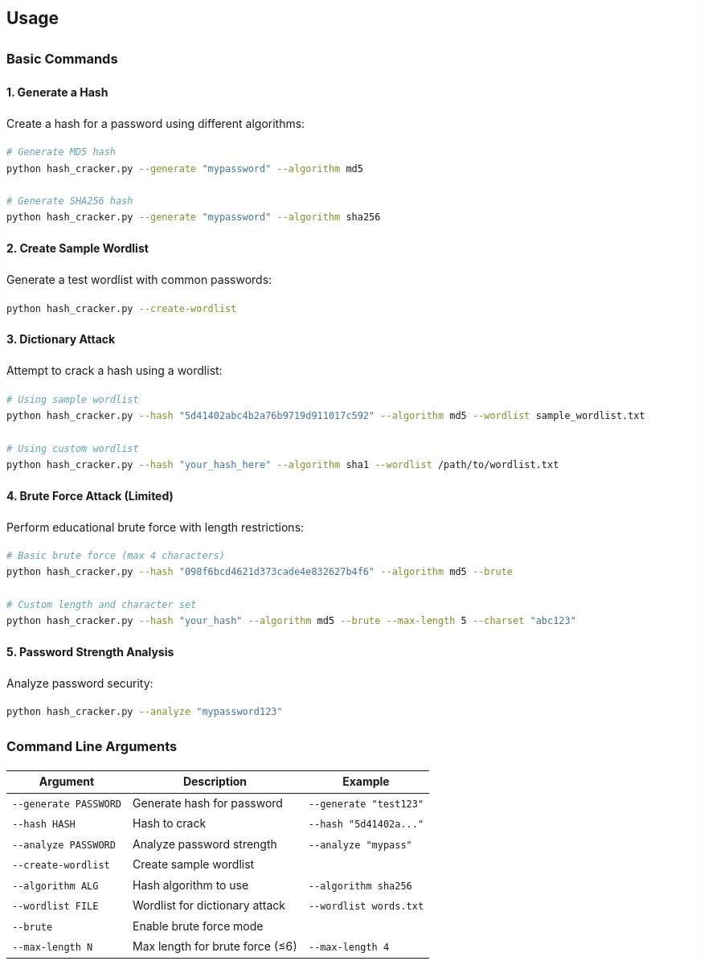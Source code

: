 ## Usage

### Basic Commands

#### 1. Generate a Hash
Create a hash for a password using different algorithms:
```bash
# Generate MD5 hash
python hash_cracker.py --generate "mypassword" --algorithm md5

# Generate SHA256 hash
python hash_cracker.py --generate "mypassword" --algorithm sha256
```

#### 2. Create Sample Wordlist
Generate a test wordlist with common passwords:
```bash
python hash_cracker.py --create-wordlist
```

#### 3. Dictionary Attack
Attempt to crack a hash using a wordlist:
```bash
# Using sample wordlist
python hash_cracker.py --hash "5d41402abc4b2a76b9719d911017c592" --algorithm md5 --wordlist sample_wordlist.txt

# Using custom wordlist
python hash_cracker.py --hash "your_hash_here" --algorithm sha1 --wordlist /path/to/wordlist.txt
```

#### 4. Brute Force Attack (Limited)
Perform educational brute force with length restrictions:
```bash
# Basic brute force (max 4 characters)
python hash_cracker.py --hash "098f6bcd4621d373cade4e832627b4f6" --algorithm md5 --brute

# Custom length and character set
python hash_cracker.py --hash "your_hash" --algorithm md5 --brute --max-length 5 --charset "abc123"
```

#### 5. Password Strength Analysis
Analyze password security:
```bash
python hash_cracker.py --analyze "mypassword123"
```

### Command Line Arguments

| Argument | Description | Example |
|----------|-------------|---------|
| `--generate PASSWORD` | Generate hash for password | `--generate "test123"` |
| `--hash HASH` | Hash to crack | `--hash "5d41402a..."` |
| `--analyze PASSWORD` | Analyze password strength | `--analyze "mypass"` |
| `--create-wordlist` | Create sample wordlist | |
| `--algorithm ALG` | Hash algorithm to use | `--algorithm sha256` |
| `--wordlist FILE` | Wordlist for dictionary attack | `--wordlist words.txt` |
| `--brute` | Enable brute force mode | |
| `--max-length N` | Max length for brute force (≤6) | `--max-length 4` |